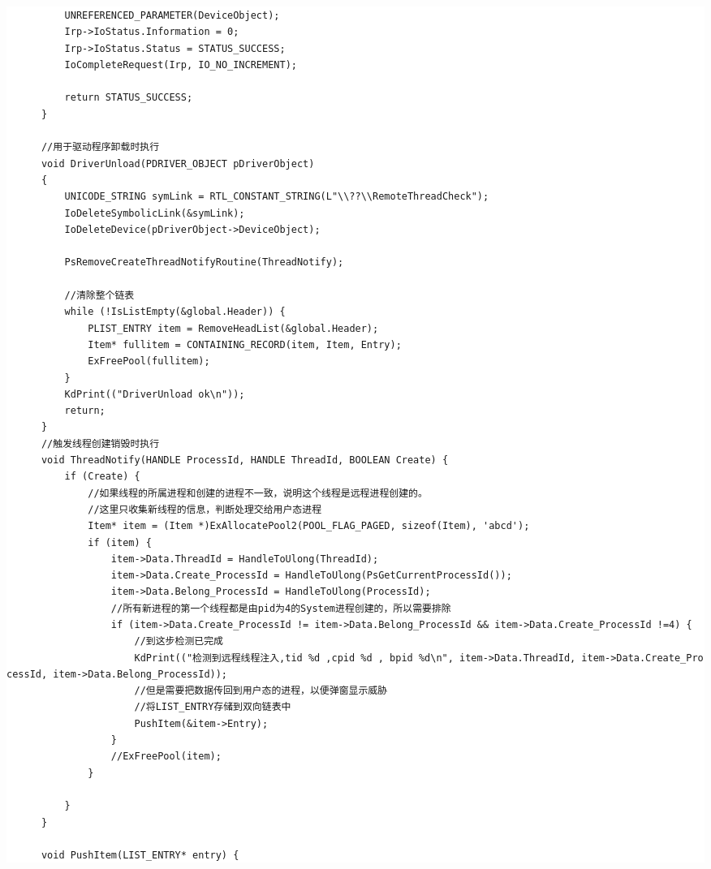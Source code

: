               UNREFERENCED_PARAMETER(DeviceObject);
              Irp->IoStatus.Information = 0;
              Irp->IoStatus.Status = STATUS_SUCCESS;
              IoCompleteRequest(Irp, IO_NO_INCREMENT);
        
              return STATUS_SUCCESS;
          }
        
          //用于驱动程序卸载时执行
          void DriverUnload(PDRIVER_OBJECT pDriverObject)
          {
              UNICODE_STRING symLink = RTL_CONSTANT_STRING(L"\\??\\RemoteThreadCheck");
              IoDeleteSymbolicLink(&symLink);
              IoDeleteDevice(pDriverObject->DeviceObject);
        
              PsRemoveCreateThreadNotifyRoutine(ThreadNotify);
        
              //清除整个链表
              while (!IsListEmpty(&global.Header)) {
                  PLIST_ENTRY item = RemoveHeadList(&global.Header);
                  Item* fullitem = CONTAINING_RECORD(item, Item, Entry);
                  ExFreePool(fullitem);
              }
              KdPrint(("DriverUnload ok\n"));
              return;
          }
          //触发线程创建销毁时执行
          void ThreadNotify(HANDLE ProcessId, HANDLE ThreadId, BOOLEAN Create) {
              if (Create) {
                  //如果线程的所属进程和创建的进程不一致，说明这个线程是远程进程创建的。
                  //这里只收集新线程的信息，判断处理交给用户态进程
                  Item* item = (Item *)ExAllocatePool2(POOL_FLAG_PAGED, sizeof(Item), 'abcd');
                  if (item) {
                      item->Data.ThreadId = HandleToUlong(ThreadId);
                      item->Data.Create_ProcessId = HandleToUlong(PsGetCurrentProcessId());
                      item->Data.Belong_ProcessId = HandleToUlong(ProcessId);
                      //所有新进程的第一个线程都是由pid为4的System进程创建的，所以需要排除
                      if (item->Data.Create_ProcessId != item->Data.Belong_ProcessId && item->Data.Create_ProcessId !=4) {
                          //到这步检测已完成
                          KdPrint(("检测到远程线程注入,tid %d ,cpid %d , bpid %d\n", item->Data.ThreadId, item->Data.Create_ProcessId, item->Data.Belong_ProcessId));
                          //但是需要把数据传回到用户态的进程，以便弹窗显示威胁
                          //将LIST_ENTRY存储到双向链表中
                          PushItem(&item->Entry);
                      }
                      //ExFreePool(item);
                  }
        
              }
          }
        
          void PushItem(LIST_ENTRY* entry) {
        